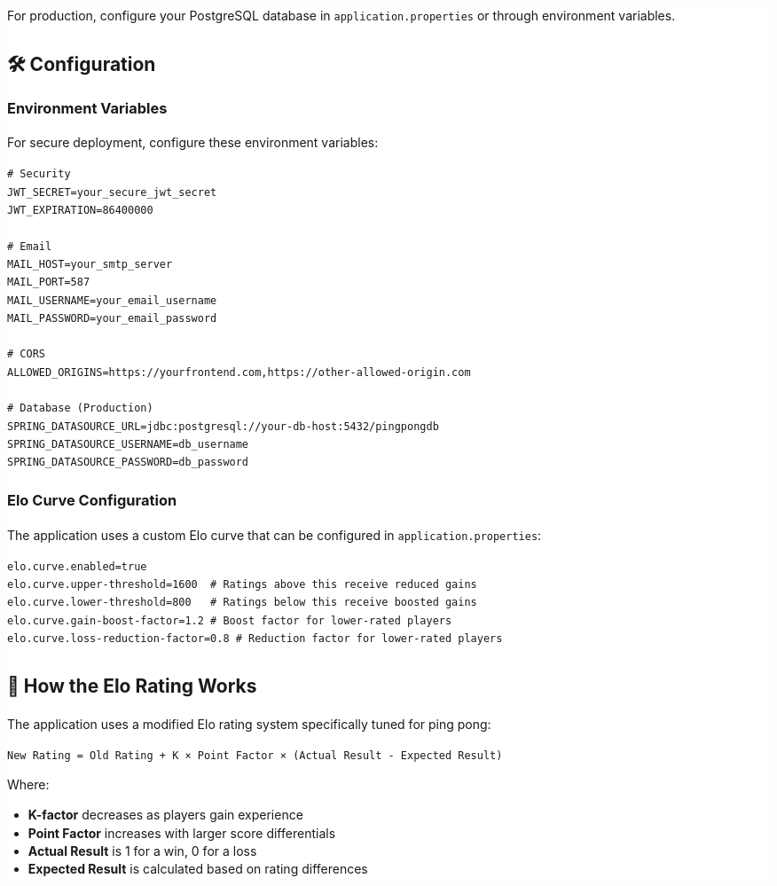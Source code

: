 For production, configure your PostgreSQL database in `application.properties` or through environment variables.

## 🛠️ Configuration

### Environment Variables

For secure deployment, configure these environment variables:

```
# Security
JWT_SECRET=your_secure_jwt_secret
JWT_EXPIRATION=86400000

# Email
MAIL_HOST=your_smtp_server
MAIL_PORT=587
MAIL_USERNAME=your_email_username
MAIL_PASSWORD=your_email_password

# CORS
ALLOWED_ORIGINS=https://yourfrontend.com,https://other-allowed-origin.com

# Database (Production)
SPRING_DATASOURCE_URL=jdbc:postgresql://your-db-host:5432/pingpongdb
SPRING_DATASOURCE_USERNAME=db_username
SPRING_DATASOURCE_PASSWORD=db_password
```

### Elo Curve Configuration

The application uses a custom Elo curve that can be configured in `application.properties`:

```properties
elo.curve.enabled=true
elo.curve.upper-threshold=1600  # Ratings above this receive reduced gains
elo.curve.lower-threshold=800   # Ratings below this receive boosted gains
elo.curve.gain-boost-factor=1.2 # Boost factor for lower-rated players
elo.curve.loss-reduction-factor=0.8 # Reduction factor for lower-rated players
```

## 🧮 How the Elo Rating Works

The application uses a modified Elo rating system specifically tuned for ping pong:

```
New Rating = Old Rating + K × Point Factor × (Actual Result - Expected Result)
```

Where:
- **K-factor** decreases as players gain experience
- **Point Factor** increases with larger score differentials
- **Actual Result** is 1 for a win, 0 for a loss
- **Expected Result** is calculated based on rating differences
